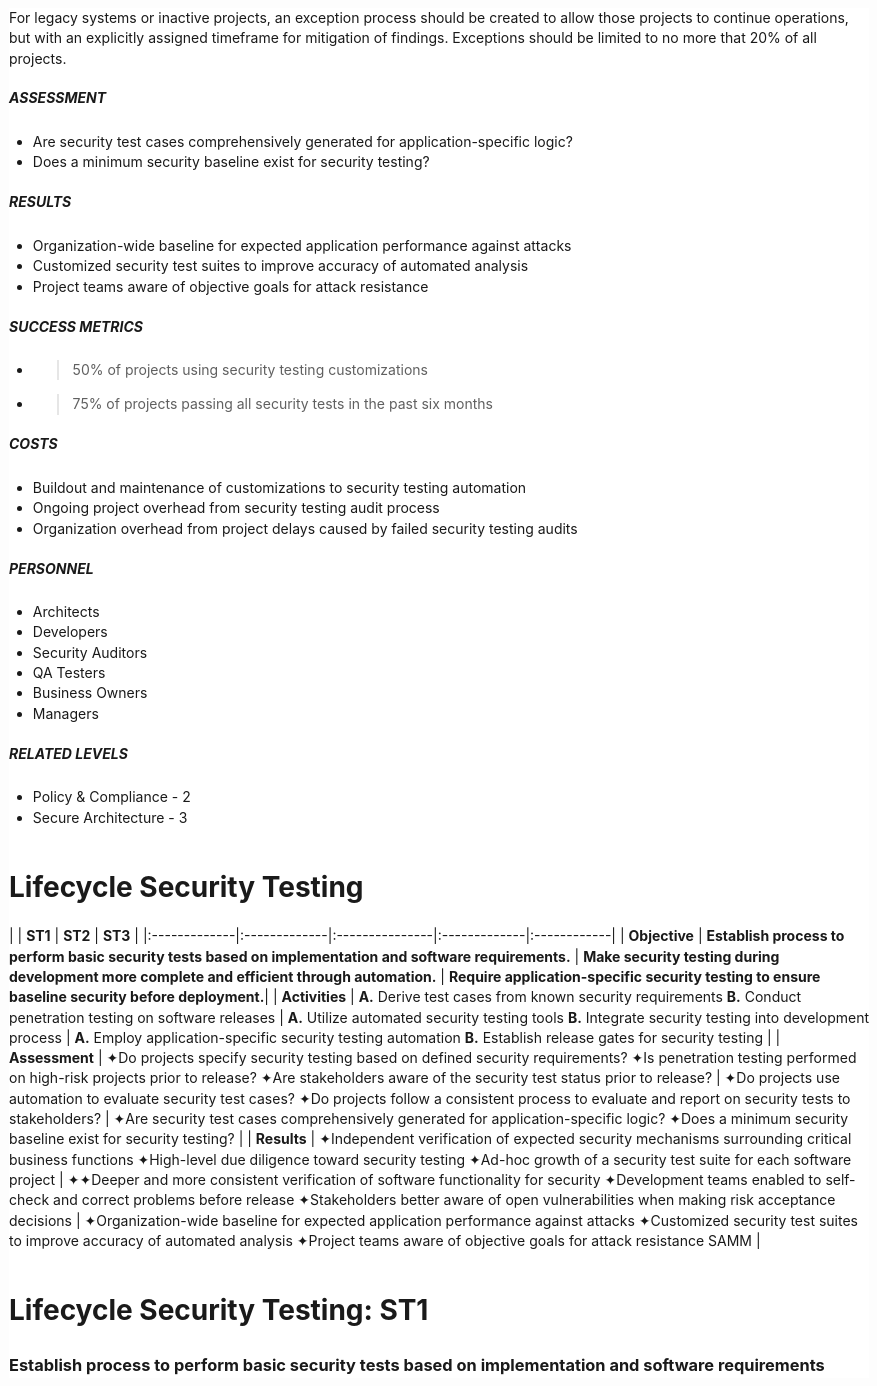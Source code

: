 For legacy systems or inactive projects, an exception process should be created to allow those projects to continue operations, but with an explicitly assigned timeframe for mitigation of findings. Exceptions should be limited to no more that 20% of all projects.

##### ASSESSMENT
* Are security test cases comprehensively generated for application-specific logic?
* Does a minimum security baseline exist for security testing?

##### RESULTS
* Organization-wide baseline for expected application performance against attacks
* Customized security test suites to improve accuracy of automated analysis
* Project teams aware of objective goals for attack resistance

##### SUCCESS METRICS
* >50% of projects using security testing customizations
* >75% of projects passing all security tests in the past six months

##### COSTS
* Buildout and maintenance of customizations to security
testing automation
* Ongoing project overhead from security testing audit process
* Organization overhead from project delays caused by failed security testing audits

##### PERSONNEL
* Architects
* Developers
* Security Auditors
* QA Testers
* Business Owners
* Managers

##### RELATED LEVELS
* Policy & Compliance - 2
* Secure Architecture - 3

# Lifecycle Security Testing
| | **ST1** | **ST2** | **ST3** |
|:-------------|:-------------|:---------------|:-------------|:------------|
| **Objective** | **Establish process to perform basic security tests based on implementation and software requirements.** | **Make security testing during development more complete and efficient through automation.** | **Require application-specific security testing to ensure baseline security before deployment.**|
| **Activities** | **A.** Derive test cases from known security requirements **B.** Conduct penetration testing on software releases | **A.** Utilize automated security testing tools **B.** Integrate security testing into development process | **A.** Employ application-specific security testing automation **B.** Establish release gates for security testing |
| **Assessment** | ✦Do projects specify security testing based on defined security requirements? ✦Is penetration testing performed on high-risk projects prior to release? ✦Are stakeholders aware of the security test status prior to release? | ✦Do projects use automation to evaluate security test cases? ✦Do projects follow a consistent process to evaluate and report on security tests to stakeholders? | ✦Are security test cases comprehensively generated for application-specific logic? ✦Does a minimum security baseline exist for security testing? |
| **Results** | ✦Independent verification of expected security mechanisms surrounding critical business functions ✦High-level due diligence toward security testing ✦Ad-hoc growth of a security test suite for each software project | ✦✦Deeper and more consistent verification of software functionality for security ✦Development teams enabled to self-check and correct problems before release ✦Stakeholders better aware of open vulnerabilities when making risk acceptance decisions | ✦Organization-wide baseline for expected application performance against attacks ✦Customized security test suites to improve accuracy of automated analysis ✦Project teams aware of objective goals for attack resistance SAMM |

# Lifecycle Security Testing: ST1
### Establish process to perform basic security tests based on implementation and software requirements
